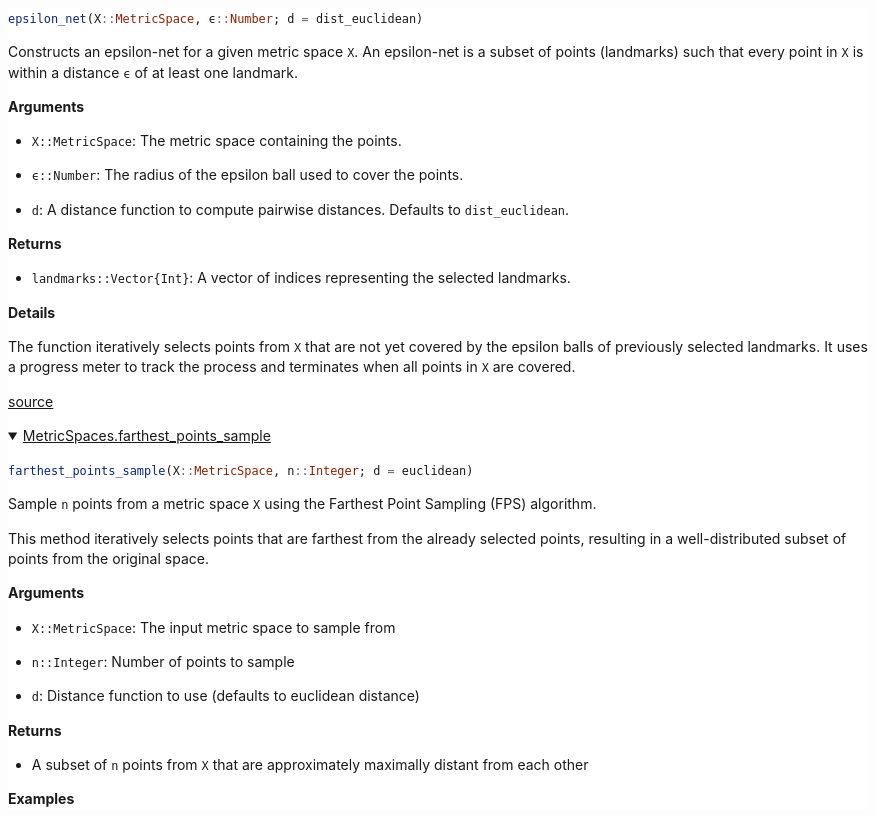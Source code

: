 

```julia
epsilon_net(X::MetricSpace, ϵ::Number; d = dist_euclidean)
```


Constructs an epsilon-net for a given metric space `X`. An epsilon-net is a subset of points (landmarks) such that every point in `X` is within a distance `ϵ` of at least one landmark.

**Arguments**
- `X::MetricSpace`: The metric space containing the points.
  
- `ϵ::Number`: The radius of the epsilon ball used to cover the points.
  
- `d`: A distance function to compute pairwise distances. Defaults to `dist_euclidean`.
  

**Returns**
- `landmarks::Vector{Int}`: A vector of indices representing the selected landmarks.
  

**Details**

The function iteratively selects points from `X` that are not yet covered by the epsilon balls of previously selected landmarks. It uses a progress meter to track the process and terminates when all points in `X` are covered.


<Badge type="info" class="source-link" text="source"><a href="https://github.com/JuliaTDA/MetricSpaces.jl/blob/7c56a69ba6b03a17a348f2b20ec11c61d52b75f5/src/extra/sampling.jl#L3-L18" target="_blank" rel="noreferrer">source</a></Badge>

</details>

<details class='jldocstring custom-block' open>
<summary><a id='MetricSpaces.farthest_points_sample' href='#MetricSpaces.farthest_points_sample'><span class="jlbinding">MetricSpaces.farthest_points_sample</span></a> <Badge type="info" class="jlObjectType jlFunction" text="Function" /></summary>



```julia
farthest_points_sample(X::MetricSpace, n::Integer; d = euclidean)
```


Sample `n` points from a metric space `X` using the Farthest Point Sampling (FPS) algorithm.

This method iteratively selects points that are farthest from the already selected points, resulting in a well-distributed subset of points from the original space.

**Arguments**
- `X::MetricSpace`: The input metric space to sample from
  
- `n::Integer`: Number of points to sample
  
- `d`: Distance function to use (defaults to euclidean distance)
  

**Returns**
- A subset of `n` points from `X` that are approximately maximally distant from each other
  

**Examples**
